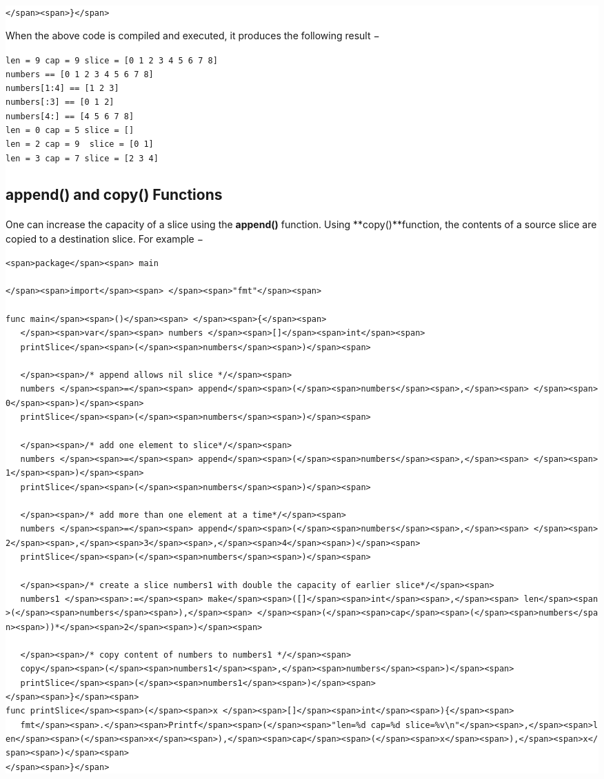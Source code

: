 ```
</span><span>}</span>
```

When the above code is compiled and executed, it produces the following result −

```
len = 9 cap = 9 slice = [0 1 2 3 4 5 6 7 8]
numbers == [0 1 2 3 4 5 6 7 8]
numbers[1:4] == [1 2 3]
numbers[:3] == [0 1 2]
numbers[4:] == [4 5 6 7 8]
len = 0 cap = 5 slice = []
len = 2 cap = 9  slice = [0 1]
len = 3 cap = 7 slice = [2 3 4]
```

## append() and copy() Functions

One can increase the capacity of a slice using the **append()** function. Using **copy()**function, the contents of a source slice are copied to a destination slice. For example −

```
<span>package</span><span> main

</span><span>import</span><span> </span><span>"fmt"</span><span>

func main</span><span>()</span><span> </span><span>{</span><span>
   </span><span>var</span><span> numbers </span><span>[]</span><span>int</span><span>
   printSlice</span><span>(</span><span>numbers</span><span>)</span><span>
   
   </span><span>/* append allows nil slice */</span><span>
   numbers </span><span>=</span><span> append</span><span>(</span><span>numbers</span><span>,</span><span> </span><span>0</span><span>)</span><span>
   printSlice</span><span>(</span><span>numbers</span><span>)</span><span>
   
   </span><span>/* add one element to slice*/</span><span>
   numbers </span><span>=</span><span> append</span><span>(</span><span>numbers</span><span>,</span><span> </span><span>1</span><span>)</span><span>
   printSlice</span><span>(</span><span>numbers</span><span>)</span><span>
   
   </span><span>/* add more than one element at a time*/</span><span>
   numbers </span><span>=</span><span> append</span><span>(</span><span>numbers</span><span>,</span><span> </span><span>2</span><span>,</span><span>3</span><span>,</span><span>4</span><span>)</span><span>
   printSlice</span><span>(</span><span>numbers</span><span>)</span><span>
   
   </span><span>/* create a slice numbers1 with double the capacity of earlier slice*/</span><span>
   numbers1 </span><span>:=</span><span> make</span><span>([]</span><span>int</span><span>,</span><span> len</span><span>(</span><span>numbers</span><span>),</span><span> </span><span>(</span><span>cap</span><span>(</span><span>numbers</span><span>))*</span><span>2</span><span>)</span><span>
   
   </span><span>/* copy content of numbers to numbers1 */</span><span>
   copy</span><span>(</span><span>numbers1</span><span>,</span><span>numbers</span><span>)</span><span>
   printSlice</span><span>(</span><span>numbers1</span><span>)</span><span>   
</span><span>}</span><span>
func printSlice</span><span>(</span><span>x </span><span>[]</span><span>int</span><span>){</span><span>
   fmt</span><span>.</span><span>Printf</span><span>(</span><span>"len=%d cap=%d slice=%v\n"</span><span>,</span><span>len</span><span>(</span><span>x</span><span>),</span><span>cap</span><span>(</span><span>x</span><span>),</span><span>x</span><span>)</span><span>
</span><span>}</span>
```
